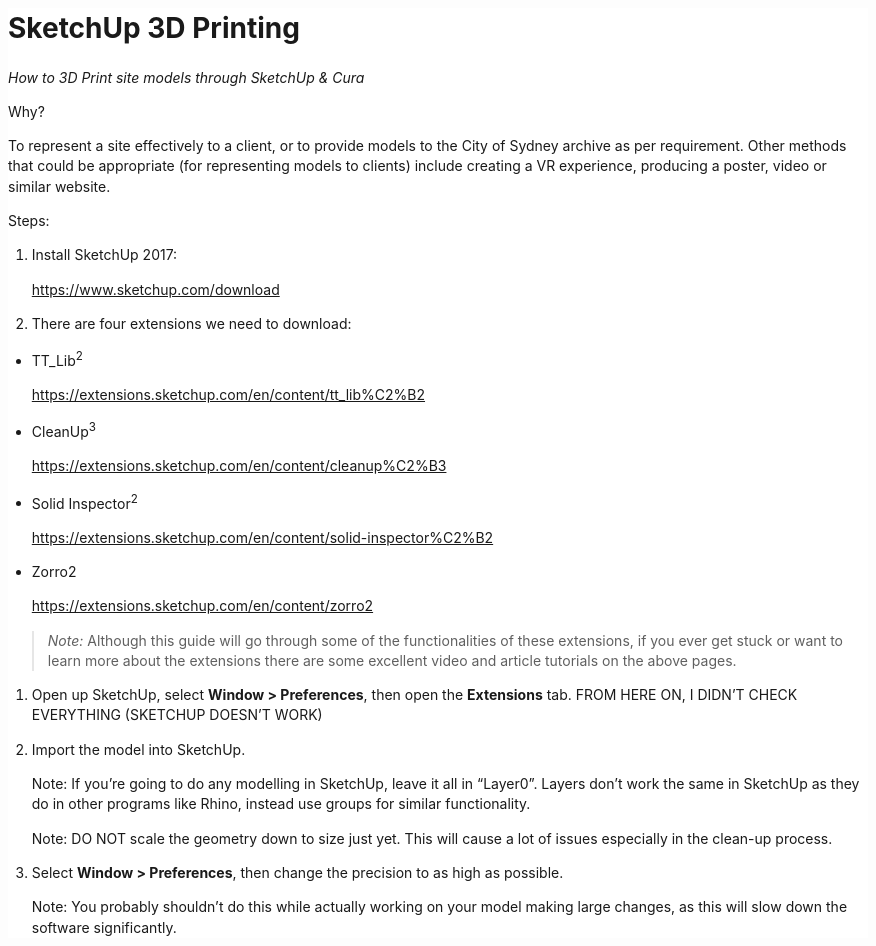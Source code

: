 # SketchUp 3D Printing

*How to 3D Print site models through SketchUp & Cura*

Why?

To represent a site effectively to a client, or to provide models to the
City of Sydney archive as per requirement. Other methods that could be
appropriate (for representing models to clients) include creating a VR
experience, producing a poster, video or similar website.

Steps:

1.  Install SketchUp 2017:

    <https://www.sketchup.com/download>

2.  There are four extensions we need to download:

-   TT\_Lib<sup>2</sup>

    <https://extensions.sketchup.com/en/content/tt_lib%C2%B2>

-   CleanUp<sup>3</sup>

    <https://extensions.sketchup.com/en/content/cleanup%C2%B3>

-   Solid Inspector<sup>2</sup>

    <https://extensions.sketchup.com/en/content/solid-inspector%C2%B2>

-   Zorro2

    <https://extensions.sketchup.com/en/content/zorro2>

> *Note:* Although this guide will go through some of the
> functionalities of these extensions, if you ever get stuck or want to
> learn more about the extensions there are some excellent video and
> article tutorials on the above pages.

1.  Open up SketchUp, select **Window &gt; Preferences**, then open the
    **Extensions** tab. FROM HERE ON, I DIDN’T CHECK EVERYTHING
    (SKETCHUP DOESN’T WORK)

2.  Import the model into SketchUp.

    Note: If you’re going to do any modelling in SketchUp, leave it all
    in “Layer0”. Layers don’t work the same in SketchUp as they do in
    other programs like Rhino, instead use groups for
    similar functionality.

    Note: DO NOT scale the geometry down to size just yet. This will
    cause a lot of issues especially in the clean-up process.

3.  Select **Window &gt; Preferences**, then change the precision to as
    high as possible.

    Note: You probably shouldn’t do this while actually working on your
    model making large changes, as this will slow down the
    software significantly.
